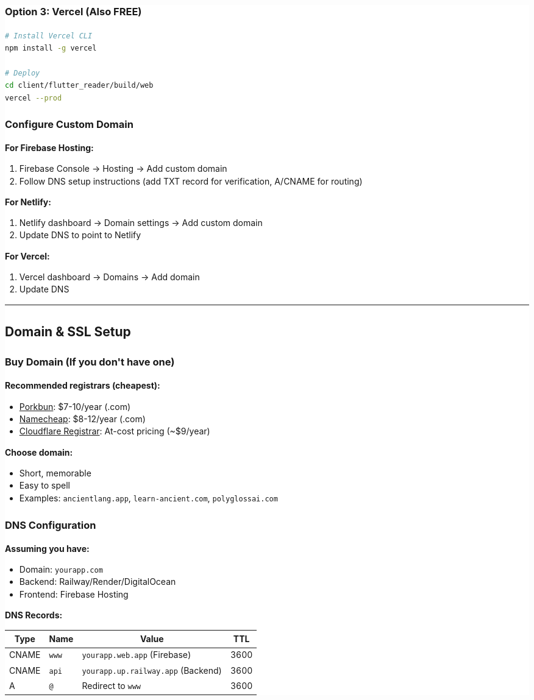 ### Option 3: Vercel (Also FREE)

```bash
# Install Vercel CLI
npm install -g vercel

# Deploy
cd client/flutter_reader/build/web
vercel --prod
```

### Configure Custom Domain

**For Firebase Hosting:**

1. Firebase Console → Hosting → Add custom domain
2. Follow DNS setup instructions (add TXT record for verification, A/CNAME for routing)

**For Netlify:**

1. Netlify dashboard → Domain settings → Add custom domain
2. Update DNS to point to Netlify

**For Vercel:**

1. Vercel dashboard → Domains → Add domain
2. Update DNS

---

## Domain & SSL Setup

### Buy Domain (If you don't have one)

**Recommended registrars (cheapest):**
- [Porkbun](https://porkbun.com): $7-10/year (.com)
- [Namecheap](https://namecheap.com): $8-12/year (.com)
- [Cloudflare Registrar](https://cloudflare.com): At-cost pricing (~$9/year)

**Choose domain:**
- Short, memorable
- Easy to spell
- Examples: `ancientlang.app`, `learn-ancient.com`, `polyglossai.com`

### DNS Configuration

**Assuming you have:**
- Domain: `yourapp.com`
- Backend: Railway/Render/DigitalOcean
- Frontend: Firebase Hosting

**DNS Records:**

| Type | Name | Value | TTL |
|------|------|-------|-----|
| CNAME | `www` | `yourapp.web.app` (Firebase) | 3600 |
| CNAME | `api` | `yourapp.up.railway.app` (Backend) | 3600 |
| A | `@` | Redirect to `www` | 3600 |
